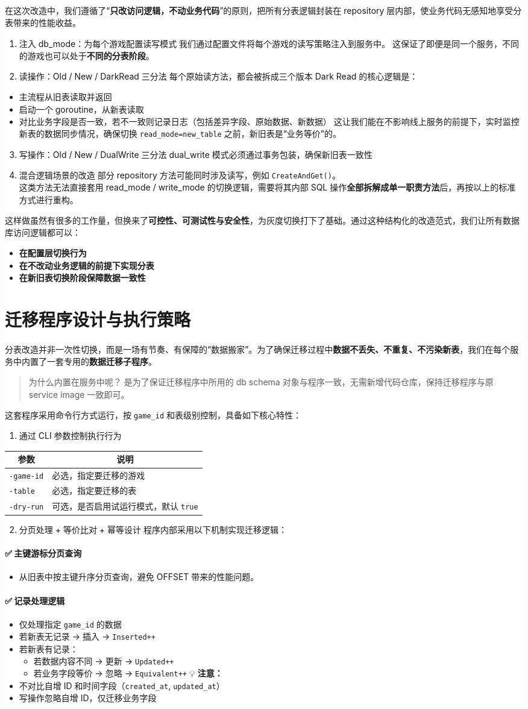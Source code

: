 在这次改造中，我们遵循了“**只改访问逻辑，不动业务代码**”的原则，把所有分表逻辑封装在 repository 层内部，使业务代码无感知地享受分表带来的性能收益。

1. 注入 db_mode：为每个游戏配置读写模式
我们通过配置文件将每个游戏的读写策略注入到服务中。
这保证了即便是同一个服务，不同的游戏也可以处于**不同的分表阶段**。

2. 读操作：Old / New / DarkRead 三分法
每个原始读方法，都会被拆成三个版本
Dark Read 的核心逻辑是：
- 主流程从旧表读取并返回
- 启动一个 goroutine，从新表读取
- 对比业务字段是否一致，若不一致则记录日志（包括差异字段、原始数据、新数据）
这让我们能在不影响线上服务的前提下，实时监控新表的数据同步情况，确保切换 `read_mode=new_table` 之前，新旧表是“业务等价”的。

3. 写操作：Old / New / DualWrite 三分法
dual_write 模式必须通过事务包装，确保新旧表一致性

4. 混合逻辑场景的改造
部分 repository 方法可能同时涉及读写，例如 `CreateAndGet()`。  
这类方法无法直接套用 read_mode / write_mode 的切换逻辑，需要将其内部 SQL 操作**全部拆解成单一职责方法**后，再按以上的标准方式进行重构。

这样做虽然有很多的工作量，但换来了**可控性、可测试性与安全性**，为灰度切换打下了基础。通过这种结构化的改造范式，我们让所有数据库访问逻辑都可以：
- **在配置层切换行为**
- **在不改动业务逻辑的前提下实现分表**
- **在新旧表切换阶段保障数据一致性**

# 迁移程序设计与执行策略

分表改造并非一次性切换，而是一场有节奏、有保障的“数据搬家”。为了确保迁移过程中**数据不丢失、不重复、不污染新表**，我们在每个服务中内置了一套专用的**数据迁移子程序**。
> 为什么内置在服务中呢？ 是为了保证迁移程序中所用的 db schema 对象与程序一致，无需新增代码仓库，保持迁移程序与原 service image 一致即可。

这套程序采用命令行方式运行，按 `game_id` 和表级别控制，具备如下核心特性：
1. 通过 CLI 参数控制执行行为

| 参数         | 说明                     |
| ---------- | ---------------------- |
| `-game-id` | 必选，指定要迁移的游戏            |
| `-table`   | 必选，指定要迁移的表             |
| `-dry-run` | 可选，是否启用试运行模式，默认 `true` |
2. 分页处理 + 等价比对 + 幂等设计
	程序内部采用以下机制实现迁移逻辑：

#### ✅ 主键游标分页查询
- 从旧表中按主键升序分页查询，避免 OFFSET 带来的性能问题。

#### ✅ 记录处理逻辑
- 仅处理指定 `game_id` 的数据
- 若新表无记录 → 插入 → `Inserted++`
- 若新表有记录：
    - 若数据内容不同 → 更新 → `Updated++`
    - 若业务字段等价 → 忽略 → `Equivalent++`
💡 **注意：**
- 不对比自增 ID 和时间字段（`created_at`, `updated_at`）
- 写操作忽略自增 ID，仅迁移业务字段
